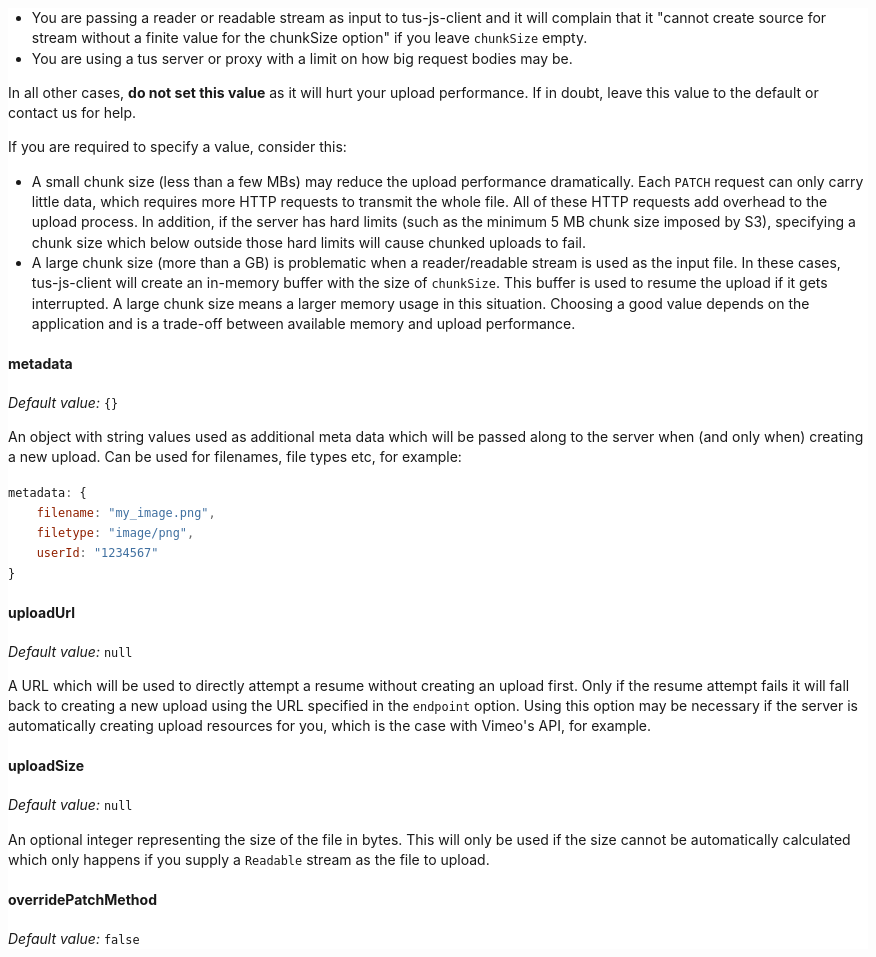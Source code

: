 - You are passing a reader or readable stream as input to tus-js-client and it will complain that it "cannot create source for stream without a finite value for the chunkSize option" if you leave `chunkSize` empty.
- You are using a tus server or proxy with a limit on how big request bodies may be.

In all other cases, **do not set this value** as it will hurt your upload performance. If in doubt, leave this value to the default or contact us for help.

If you are required to specify a value, consider this:

- A small chunk size (less than a few MBs) may reduce the upload performance dramatically. Each `PATCH` request can only carry little data, which requires more HTTP requests to transmit the whole file. All of these HTTP requests add overhead to the upload process. In addition, if the server has hard limits (such as the minimum 5 MB chunk size imposed by S3), specifying a chunk size which below outside those hard limits will cause chunked uploads to fail.
- A large chunk size (more than a GB) is problematic when a reader/readable stream is used as the input file. In these cases, tus-js-client will create an in-memory buffer with the size of `chunkSize`. This buffer is used to resume the upload if it gets interrupted. A large chunk size means a larger memory usage in this situation. Choosing a good value depends on the application and is a trade-off between available memory and upload performance.

#### metadata

_Default value:_ `{}`

An object with string values used as additional meta data which will be passed along to the server when (and only when) creating a new upload. Can be used for filenames, file types etc, for example:

```js
metadata: {
    filename: "my_image.png",
    filetype: "image/png",
    userId: "1234567"
}
```

#### uploadUrl

_Default value:_ `null`

A URL which will be used to directly attempt a resume without creating an upload first. Only if the resume attempt fails it will fall back to creating a new upload using the URL specified in the `endpoint` option. Using this option may be necessary if the server is automatically creating upload resources for you, which is the case with Vimeo's API, for example.

#### uploadSize

_Default value:_ `null`

An optional integer representing the size of the file in bytes. This will only be used if the size cannot be automatically calculated which only happens if you supply a `Readable` stream as the file to upload.

#### overridePatchMethod

_Default value:_ `false`

